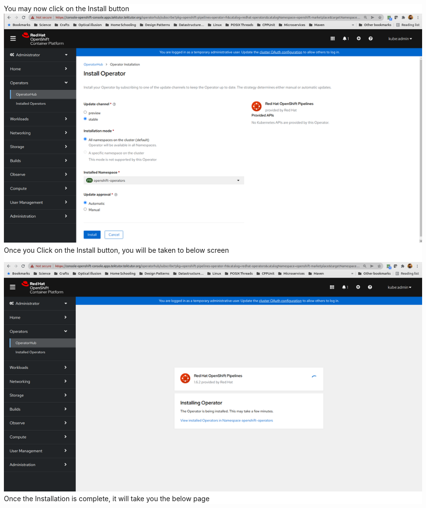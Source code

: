 You may now click on the Install button
![Operators](OCP_Pipeline_Install2.png)
Once you Click on the Install button, you will be taken to below screen

![Operators](OCP_Install3.png)
Once the Installation is complete, it will take you the below page
